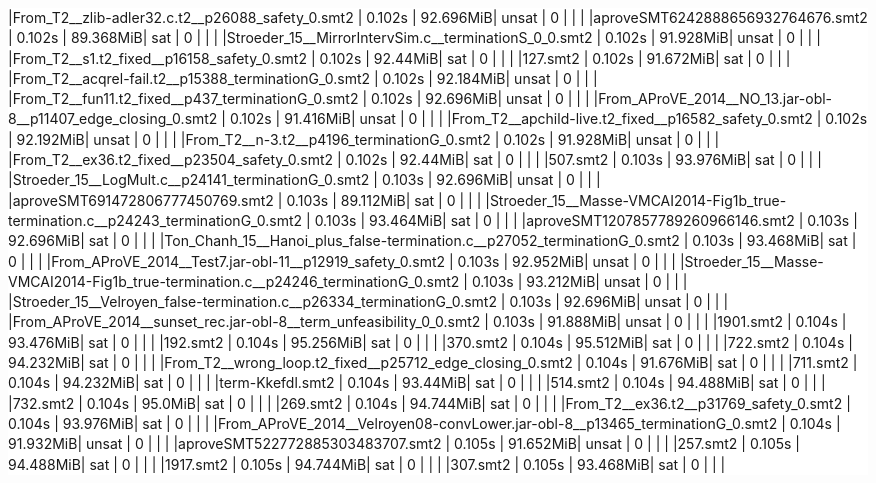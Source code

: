 |From_T2__zlib-adler32.c.t2__p26088_safety_0.smt2             |    0.102s | 92.696MiB| unsat | 0 |  |  |
|aproveSMT6242888656932764676.smt2                            |    0.102s | 89.368MiB| sat | 0 |  |  |
|Stroeder_15__MirrorIntervSim.c__terminationS_0_0.smt2        |    0.102s | 91.928MiB| unsat | 0 |  |  |
|From_T2__s1.t2_fixed__p16158_safety_0.smt2                   |    0.102s | 92.44MiB| sat | 0 |  |  |
|127.smt2                                                     |    0.102s | 91.672MiB| sat | 0 |  |  |
|From_T2__acqrel-fail.t2__p15388_terminationG_0.smt2          |    0.102s | 92.184MiB| unsat | 0 |  |  |
|From_T2__fun11.t2_fixed__p437_terminationG_0.smt2            |    0.102s | 92.696MiB| unsat | 0 |  |  |
|From_AProVE_2014__NO_13.jar-obl-8__p11407_edge_closing_0.smt2 |    0.102s | 91.416MiB| unsat | 0 |  |  |
|From_T2__apchild-live.t2_fixed__p16582_safety_0.smt2         |    0.102s | 92.192MiB| unsat | 0 |  |  |
|From_T2__n-3.t2__p4196_terminationG_0.smt2                   |    0.102s | 91.928MiB| unsat | 0 |  |  |
|From_T2__ex36.t2_fixed__p23504_safety_0.smt2                 |    0.102s | 92.44MiB| sat | 0 |  |  |
|507.smt2                                                     |    0.103s | 93.976MiB| sat | 0 |  |  |
|Stroeder_15__LogMult.c__p24141_terminationG_0.smt2           |    0.103s | 92.696MiB| unsat | 0 |  |  |
|aproveSMT691472806777450769.smt2                             |    0.103s | 89.112MiB| sat | 0 |  |  |
|Stroeder_15__Masse-VMCAI2014-Fig1b_true-termination.c__p24243_terminationG_0.smt2 |    0.103s | 93.464MiB| sat | 0 |  |  |
|aproveSMT1207857789260966146.smt2                            |    0.103s | 92.696MiB| sat | 0 |  |  |
|Ton_Chanh_15__Hanoi_plus_false-termination.c__p27052_terminationG_0.smt2 |    0.103s | 93.468MiB| sat | 0 |  |  |
|From_AProVE_2014__Test7.jar-obl-11__p12919_safety_0.smt2     |    0.103s | 92.952MiB| unsat | 0 |  |  |
|Stroeder_15__Masse-VMCAI2014-Fig1b_true-termination.c__p24246_terminationG_0.smt2 |    0.103s | 93.212MiB| unsat | 0 |  |  |
|Stroeder_15__Velroyen_false-termination.c__p26334_terminationG_0.smt2 |    0.103s | 92.696MiB| unsat | 0 |  |  |
|From_AProVE_2014__sunset_rec.jar-obl-8__term_unfeasibility_0_0.smt2 |    0.103s | 91.888MiB| unsat | 0 |  |  |
|1901.smt2                                                    |    0.104s | 93.476MiB| sat | 0 |  |  |
|192.smt2                                                     |    0.104s | 95.256MiB| sat | 0 |  |  |
|370.smt2                                                     |    0.104s | 95.512MiB| sat | 0 |  |  |
|722.smt2                                                     |    0.104s | 94.232MiB| sat | 0 |  |  |
|From_T2__wrong_loop.t2_fixed__p25712_edge_closing_0.smt2     |    0.104s | 91.676MiB| sat | 0 |  |  |
|711.smt2                                                     |    0.104s | 94.232MiB| sat | 0 |  |  |
|term-Kkefdl.smt2                                             |    0.104s | 93.44MiB| sat | 0 |  |  |
|514.smt2                                                     |    0.104s | 94.488MiB| sat | 0 |  |  |
|732.smt2                                                     |    0.104s | 95.0MiB| sat | 0 |  |  |
|269.smt2                                                     |    0.104s | 94.744MiB| sat | 0 |  |  |
|From_T2__ex36.t2__p31769_safety_0.smt2                       |    0.104s | 93.976MiB| sat | 0 |  |  |
|From_AProVE_2014__Velroyen08-convLower.jar-obl-8__p13465_terminationG_0.smt2 |    0.104s | 91.932MiB| unsat | 0 |  |  |
|aproveSMT522772885303483707.smt2                             |    0.105s | 91.652MiB| unsat | 0 |  |  |
|257.smt2                                                     |    0.105s | 94.488MiB| sat | 0 |  |  |
|1917.smt2                                                    |    0.105s | 94.744MiB| sat | 0 |  |  |
|307.smt2                                                     |    0.105s | 93.468MiB| sat | 0 |  |  |